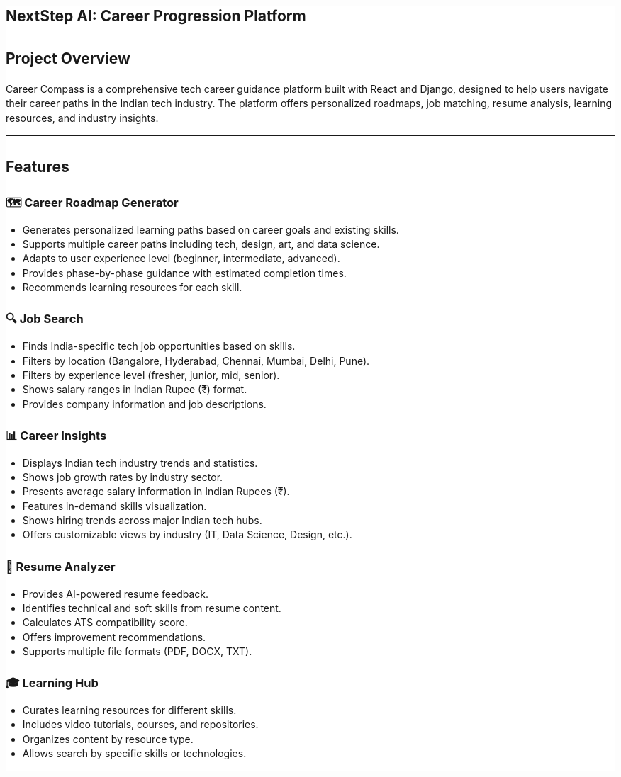 ## NextStep AI: Career Progression Platform

## Project Overview
Career Compass is a comprehensive tech career guidance platform built with React and Django, designed to help users navigate their career paths in the Indian tech industry. The platform offers personalized roadmaps, job matching, resume analysis, learning resources, and industry insights.

---

## Features

### 🗺️ Career Roadmap Generator
- Generates personalized learning paths based on career goals and existing skills.
- Supports multiple career paths including tech, design, art, and data science.
- Adapts to user experience level (beginner, intermediate, advanced).
- Provides phase-by-phase guidance with estimated completion times.
- Recommends learning resources for each skill.

### 🔍 Job Search
- Finds India-specific tech job opportunities based on skills.
- Filters by location (Bangalore, Hyderabad, Chennai, Mumbai, Delhi, Pune).
- Filters by experience level (fresher, junior, mid, senior).
- Shows salary ranges in Indian Rupee (₹) format.
- Provides company information and job descriptions.

### 📊 Career Insights
- Displays Indian tech industry trends and statistics.
- Shows job growth rates by industry sector.
- Presents average salary information in Indian Rupees (₹).
- Features in-demand skills visualization.
- Shows hiring trends across major Indian tech hubs.
- Offers customizable views by industry (IT, Data Science, Design, etc.).

### 📄 Resume Analyzer
- Provides AI-powered resume feedback.
- Identifies technical and soft skills from resume content.
- Calculates ATS compatibility score.
- Offers improvement recommendations.
- Supports multiple file formats (PDF, DOCX, TXT).

### 🎓 Learning Hub
- Curates learning resources for different skills.
- Includes video tutorials, courses, and repositories.
- Organizes content by resource type.
- Allows search by specific skills or technologies.

---
